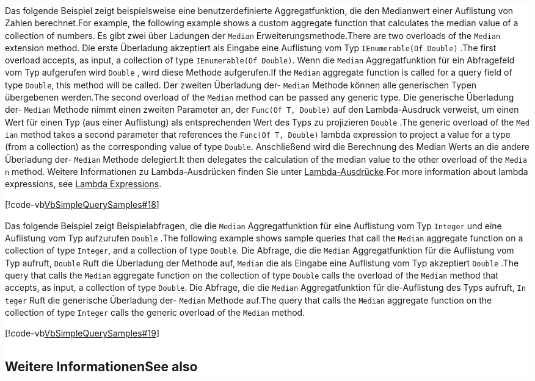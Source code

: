  <span data-ttu-id="0fb32-175">Das folgende Beispiel zeigt beispielsweise eine benutzerdefinierte Aggregatfunktion, die den Medianwert einer Auflistung von Zahlen berechnet.</span><span class="sxs-lookup"><span data-stu-id="0fb32-175">For example, the following example shows a custom aggregate function that calculates the median value of a collection of numbers.</span></span> <span data-ttu-id="0fb32-176">Es gibt zwei über Ladungen der `Median` Erweiterungsmethode.</span><span class="sxs-lookup"><span data-stu-id="0fb32-176">There are two overloads of the `Median` extension method.</span></span> <span data-ttu-id="0fb32-177">Die erste Überladung akzeptiert als Eingabe eine Auflistung vom Typ `IEnumerable(Of Double)` .</span><span class="sxs-lookup"><span data-stu-id="0fb32-177">The first overload accepts, as input, a collection of type `IEnumerable(Of Double)`.</span></span> <span data-ttu-id="0fb32-178">Wenn die `Median` Aggregatfunktion für ein Abfragefeld vom Typ aufgerufen wird `Double` , wird diese Methode aufgerufen.</span><span class="sxs-lookup"><span data-stu-id="0fb32-178">If the `Median` aggregate function is called for a query field of type `Double`, this method will be called.</span></span> <span data-ttu-id="0fb32-179">Der zweiten Überladung der- `Median` Methode können alle generischen Typen übergebenen werden.</span><span class="sxs-lookup"><span data-stu-id="0fb32-179">The second overload of the `Median` method can be passed any generic type.</span></span> <span data-ttu-id="0fb32-180">Die generische Überladung der- `Median` Methode nimmt einen zweiten Parameter an, der `Func(Of T, Double)` auf den Lambda-Ausdruck verweist, um einen Wert für einen Typ (aus einer Auflistung) als entsprechenden Wert des Typs zu projizieren `Double` .</span><span class="sxs-lookup"><span data-stu-id="0fb32-180">The generic overload of the `Median` method takes a second parameter that references the `Func(Of T, Double)` lambda expression to project a value for a type (from a collection) as the corresponding value of type `Double`.</span></span> <span data-ttu-id="0fb32-181">Anschließend wird die Berechnung des Median Werts an die andere Überladung der- `Median` Methode delegiert.</span><span class="sxs-lookup"><span data-stu-id="0fb32-181">It then delegates the calculation of the median value to the other overload of the `Median` method.</span></span> <span data-ttu-id="0fb32-182">Weitere Informationen zu Lambda-Ausdrücken finden Sie unter [Lambda-Ausdrücke](../../programming-guide/language-features/procedures/lambda-expressions.md).</span><span class="sxs-lookup"><span data-stu-id="0fb32-182">For more information about lambda expressions, see [Lambda Expressions](../../programming-guide/language-features/procedures/lambda-expressions.md).</span></span>  
  
 [!code-vb[VbSimpleQuerySamples#18](~/samples/snippets/visualbasic/VS_Snippets_VBCSharp/VbSimpleQuerySamples/VB/UserDefinedAggregates.vb#18)]  
  
 <span data-ttu-id="0fb32-183">Das folgende Beispiel zeigt Beispielabfragen, die die `Median` Aggregatfunktion für eine Auflistung vom Typ `Integer` und eine Auflistung vom Typ aufzurufen `Double` .</span><span class="sxs-lookup"><span data-stu-id="0fb32-183">The following example shows sample queries that call the `Median` aggregate function on a collection of type `Integer`, and a collection of type `Double`.</span></span> <span data-ttu-id="0fb32-184">Die Abfrage, die die `Median` Aggregatfunktion für die Auflistung vom Typ aufruft, `Double` Ruft die Überladung der Methode auf, `Median` die als Eingabe eine Auflistung vom Typ akzeptiert `Double` .</span><span class="sxs-lookup"><span data-stu-id="0fb32-184">The query that calls the `Median` aggregate function on the collection of type `Double` calls the overload of the `Median` method that accepts, as input, a collection of type `Double`.</span></span> <span data-ttu-id="0fb32-185">Die Abfrage, die die `Median` Aggregatfunktion für die-Auflistung des Typs aufruft, `Integer` Ruft die generische Überladung der- `Median` Methode auf.</span><span class="sxs-lookup"><span data-stu-id="0fb32-185">The query that calls the `Median` aggregate function on the collection of type `Integer` calls the generic overload of the `Median` method.</span></span>  
  
 [!code-vb[VbSimpleQuerySamples#19](~/samples/snippets/visualbasic/VS_Snippets_VBCSharp/VbSimpleQuerySamples/VB/UserDefinedAggregates.vb#19)]  
  
## <a name="see-also"></a><span data-ttu-id="0fb32-186">Weitere Informationen</span><span class="sxs-lookup"><span data-stu-id="0fb32-186">See also</span></span>
